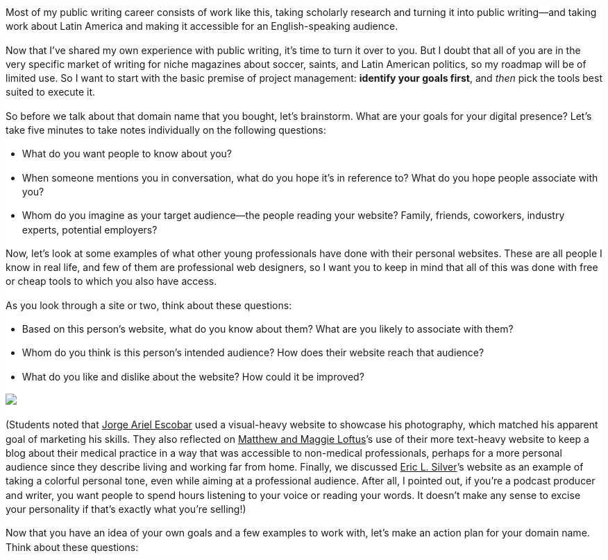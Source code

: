 Most of my public writing career consists of work like this, taking scholarly research and turning it into public writing&mdash;and taking work about Latin America and making it accessible for an English-speaking audience.

Now that I’ve shared my own experience with public writing, it’s time to turn it over to you. But I doubt that all of you are in the very specific market of writing for niche magazines about soccer, saints, and Latin American politics, so my roadmap will be of limited use. So I want to start with the basic premise of project management: **identify your goals first**, and _then_ pick the tools best suited to execute it.

So before we talk about that domain name that you bought, let’s brainstorm. What are your goals for your digital presence? Let’s take five minutes to take notes individually on the following questions:



 	
  * What do you want people to know about you?

 	
  * When someone mentions you in conversation, what do you hope it’s in reference to? What do you hope people associate with you?

 	
  * Whom do you imagine as your target audience&mdash;the people reading your website? Family, friends, coworkers, industry experts, potential employers?


Now, let’s look at some examples of what other young professionals have done with their personal websites. These are all people I know in real life, and few of them are professional web designers, so I want you to keep in mind that all of this was done with free or cheap tools to which you also have access.

As you look through a site or two, think about these questions:

 	
  * Based on this person’s website, what do you know about them? What are you likely to associate with them?

 	
  * Whom do you think is this person’s intended audience? How does their website reach that audience?

 	
  * What do you like and dislike about the website? How could it be improved?


![](http://static.scholarslab.org/wp-content/uploads/2018/04/writing-in-public-on-purpose-17-1024x576.jpg)

(Students noted that [Jorge Ariel Escobar](http://www.jorgearielescobar.com/) used a visual-heavy website to showcase his photography, which matched his apparent goal of marketing his skills. They also reflected on [Matthew and Maggie Loftus](https://matthewandmaggie.org/)’s use of their more text-heavy website to keep a blog about their medical practice in a way that was accessible to non-medical professionals, perhaps for a more personal audience since they describe living and working far from home. Finally, we discussed [Eric L. Silver](http://www.ericlsilver.com/)’s website as an example of taking a colorful personal tone, even while aiming at a professional audience. After all, I pointed out, if you’re a podcast producer and writer, you want people to spend hours listening to your voice or reading your words. It doesn’t make any sense to excise your personality if that’s exactly what you’re selling!)

Now that you have an idea of your own goals and a few examples to work with, let’s make an action plan for your domain name. Think about these questions:
